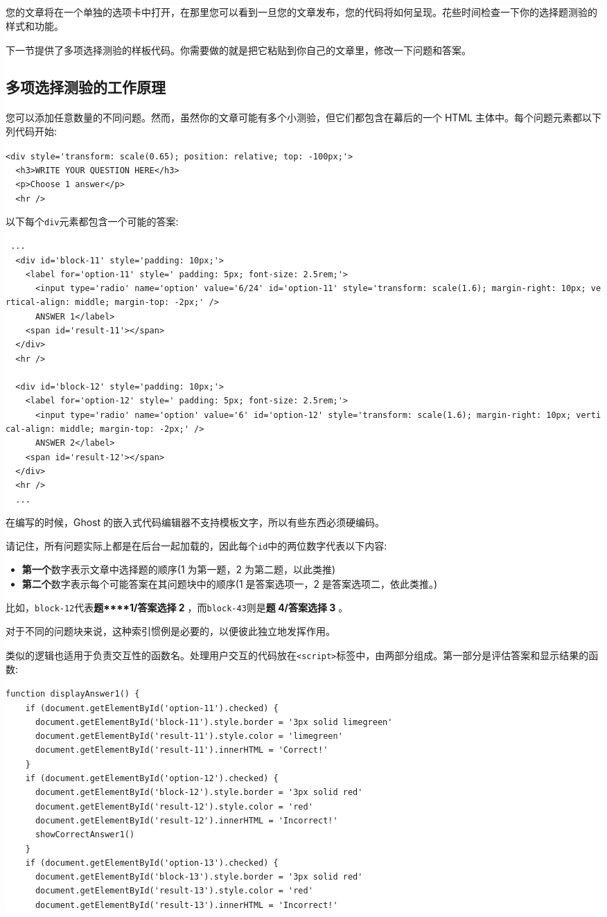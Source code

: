 您的文章将在一个单独的选项卡中打开，在那里您可以看到一旦您的文章发布，您的代码将如何呈现。花些时间检查一下你的选择题测验的样式和功能。

下一节提供了多项选择测验的样板代码。你需要做的就是把它粘贴到你自己的文章里，修改一下问题和答案。

## 多项选择测验的工作原理

您可以添加任意数量的不同问题。然而，虽然你的文章可能有多个小测验，但它们都包含在幕后的一个 HTML 主体中。每个问题元素都以下列代码开始:

```
<div style='transform: scale(0.65); position: relative; top: -100px;'>
  <h3>WRITE YOUR QUESTION HERE</h3>
  <p>Choose 1 answer</p>
  <hr />
```

以下每个`div`元素都包含一个可能的答案:

```
 ...
  <div id='block-11' style='padding: 10px;'>
    <label for='option-11' style=' padding: 5px; font-size: 2.5rem;'>
      <input type='radio' name='option' value='6/24' id='option-11' style='transform: scale(1.6); margin-right: 10px; vertical-align: middle; margin-top: -2px;' />
      ANSWER 1</label>
    <span id='result-11'></span>
  </div>
  <hr />

  <div id='block-12' style='padding: 10px;'>
    <label for='option-12' style=' padding: 5px; font-size: 2.5rem;'>
      <input type='radio' name='option' value='6' id='option-12' style='transform: scale(1.6); margin-right: 10px; vertical-align: middle; margin-top: -2px;' />
      ANSWER 2</label>
    <span id='result-12'></span>
  </div>
  <hr />
  ...
```

在编写的时候，Ghost 的嵌入式代码编辑器不支持模板文字，所以有些东西必须硬编码。

请记住，所有问题实际上都是在后台一起加载的，因此每个`id`中的两位数字代表以下内容:

*   **第一个**数字表示文章中选择题的顺序(1 为第一题，2 为第二题，以此类推)
*   **第二个**数字表示每个可能答案在其问题块中的顺序(1 是答案选项一，2 是答案选项二，依此类推。)

比如，`block-12`代表**题****1/答案选择 2** ，而`block-43`则是**题 4/答案选择 3** 。

对于不同的问题块来说，这种索引惯例是必要的，以便彼此独立地发挥作用。

类似的逻辑也适用于负责交互性的函数名。处理用户交互的代码放在`<script>`标签中，由两部分组成。第一部分是评估答案和显示结果的函数:

```
function displayAnswer1() {
    if (document.getElementById('option-11').checked) {
      document.getElementById('block-11').style.border = '3px solid limegreen'
      document.getElementById('result-11').style.color = 'limegreen'
      document.getElementById('result-11').innerHTML = 'Correct!'
    }
    if (document.getElementById('option-12').checked) {
      document.getElementById('block-12').style.border = '3px solid red'
      document.getElementById('result-12').style.color = 'red'
      document.getElementById('result-12').innerHTML = 'Incorrect!'
      showCorrectAnswer1()
    }
    if (document.getElementById('option-13').checked) {
      document.getElementById('block-13').style.border = '3px solid red'
      document.getElementById('result-13').style.color = 'red'
      document.getElementById('result-13').innerHTML = 'Incorrect!'
```